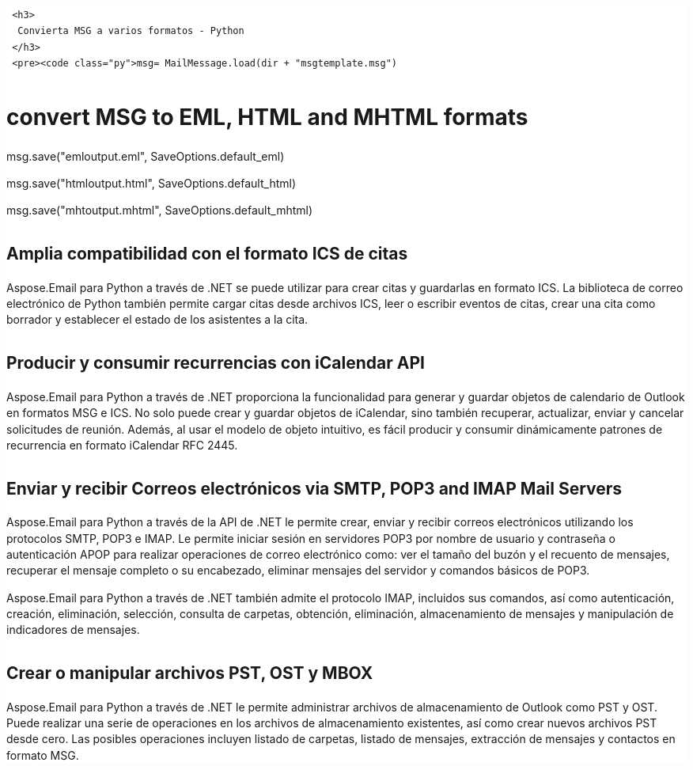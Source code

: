      <h3>
      Convierta MSG a varios formatos - Python
     </h3>
     <pre><code class="py">msg= MailMessage.load(dir + "msgtemplate.msg")

# convert MSG to EML, HTML and MHTML formats

msg.save("emloutput.eml", SaveOptions.default_eml)

msg.save("htmloutput.html", SaveOptions.default_html)

msg.save("mhtoutput.mhtml", SaveOptions.default_mhtml)</code></pre>
    </div>
   </div>
   <div class="col-lg-12">
    <h2 class="h2title">
     Amplia compatibilidad con el formato ICS de citas
    </h2>
    <p>
     Aspose.Email para Python a través de .NET se puede utilizar para crear citas y guardarlas en formato ICS. La biblioteca de correo electrónico de Python también permite cargar citas desde archivos ICS, leer o escribir eventos de citas, crear una cita como borrador y establecer el estado de los asistentes a la cita.
    </p>
   </div>
   <div class="col-lg-12">
    <h2 class="h2title">
     Producir y consumir recurrencias con iCalendar API
    </h2>
    <p>
     Aspose.Email para Python a través de .NET proporciona la funcionalidad para generar y guardar objetos de calendario de Outlook en formatos MSG e ICS. No solo puede crear y guardar objetos de iCalendar, sino también recuperar, actualizar, enviar y cancelar solicitudes de reunión. Además, al usar el modelo de objeto intuitivo, es fácil producir y consumir dinámicamente patrones de recurrencia en formato iCalendar RFC 2445.
    </p>
   </div>
   <div class="col-lg-12">
    <h2 class="h2title">
     Enviar y recibir Correos electrónicos via SMTP, POP3 and IMAP Mail Servers
    </h2>
    <p>
     Aspose.Email para Python a través de la API de .NET le permite crear, enviar y recibir correos electrónicos utilizando los protocolos SMTP, POP3 e IMAP. Le permite iniciar sesión en servidores POP3 por nombre de usuario y contraseña o autenticación APOP para realizar operaciones de correo electrónico como: ver el tamaño del buzón y el recuento de mensajes, recuperar el mensaje completo o su encabezado, eliminar mensajes del servidor y comandos básicos de POP3.
    </p>
    <p>
     Aspose.Email para Python a través de .NET también admite el protocolo IMAP, incluidos sus comandos, así como autenticación, creación, eliminación, selección, consulta de carpetas, obtención, eliminación, almacenamiento de mensajes y manipulación de indicadores de mensajes.
    </p>
   </div>
   <div class="col-lg-12">
    <h2 class="h2title">
     Crear o manipular archivos PST, OST y MBOX
    </h2>
    <p>
     Aspose.Email para Python a través de .NET le permite administrar archivos de almacenamiento de Outlook como PST y OST. Puede realizar una serie de operaciones en los archivos de almacenamiento existentes, así como crear nuevos archivos PST desde cero. Las posibles operaciones incluyen listado de carpetas, listado de mensajes, extracción de mensajes y contactos en formato MSG.
    </p>